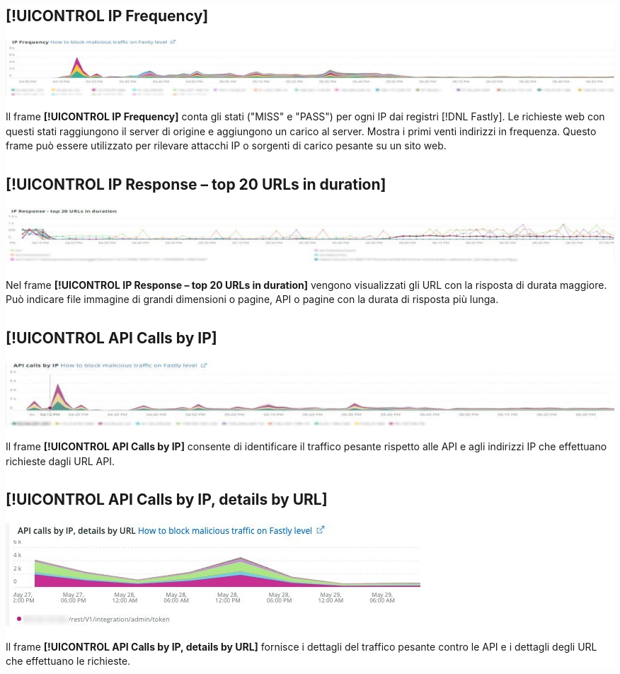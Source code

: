 ## [!UICONTROL IP Frequency]

![Frequenza IP](../../assets/tools/ip-frequency.jpg)

Il frame **[!UICONTROL IP Frequency]** conta gli stati (&quot;MISS&quot; e &quot;PASS&quot;) per ogni IP dai registri [!DNL Fastly]. Le richieste web con questi stati raggiungono il server di origine e aggiungono un carico al server. Mostra i primi venti indirizzi in frequenza. Questo frame può essere utilizzato per rilevare attacchi IP o sorgenti di carico pesante su un sito web.

## [!UICONTROL IP Response – top 20 URLs in duration]

![risposta ip - primi 20 url nella durata](../../assets/tools/ip-response-top-20-urls.jpg)

Nel frame **[!UICONTROL IP Response – top 20 URLs in duration]** vengono visualizzati gli URL con la risposta di durata maggiore. Può indicare file immagine di grandi dimensioni o pagine, API o pagine con la durata di risposta più lunga.

## [!UICONTROL API Calls by IP]

![chiamate api per ip](../../assets/tools/api-calls-by-ip.jpg)

Il frame **[!UICONTROL API Calls by IP]** consente di identificare il traffico pesante rispetto alle API e agli indirizzi IP che effettuano richieste dagli URL API.

## [!UICONTROL API Calls by IP, details by URL]

![Analisi della richiesta API che mostra le chiamate raggruppate per indirizzo IP e URL endpoint](../../assets/tools/api-calls-by-ip-details-by-url.jpg)

Il frame **[!UICONTROL API Calls by IP, details by URL]** fornisce i dettagli del traffico pesante contro le API e i dettagli degli URL che effettuano le richieste.
